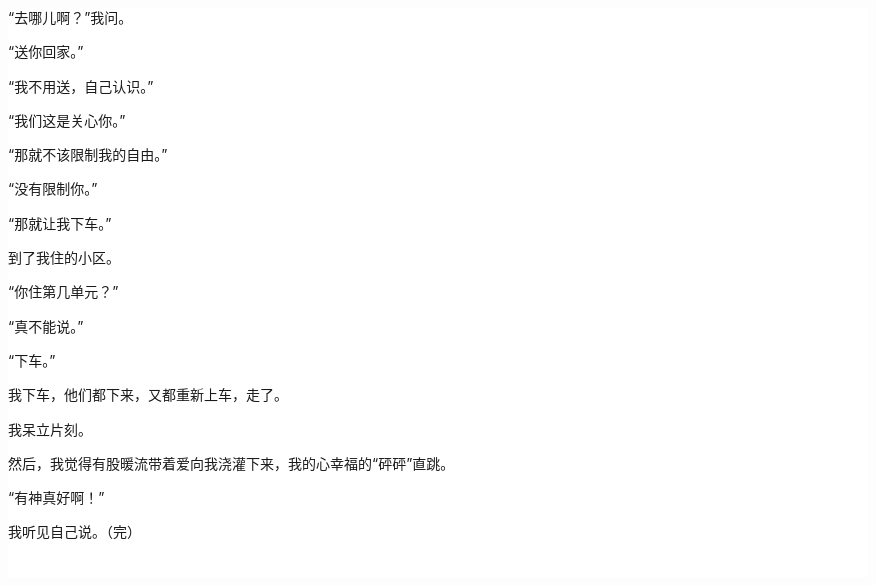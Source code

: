“去哪儿啊？”我问。

“送你回家。”

“我不用送，自己认识。”

“我们这是关心你。”

“那就不该限制我的自由。”

“没有限制你。”

“那就让我下车。”

到了我住的小区。

“你住第几单元？”

“真不能说。”

“下车。”

我下车，他们都下来，又都重新上车，走了。

我呆立片刻。

然后，我觉得有股暖流带着爱向我浇灌下来，我的心幸福的“砰砰”直跳。

“有神真好啊！”

我听见自己说。（完）

&nbsp;